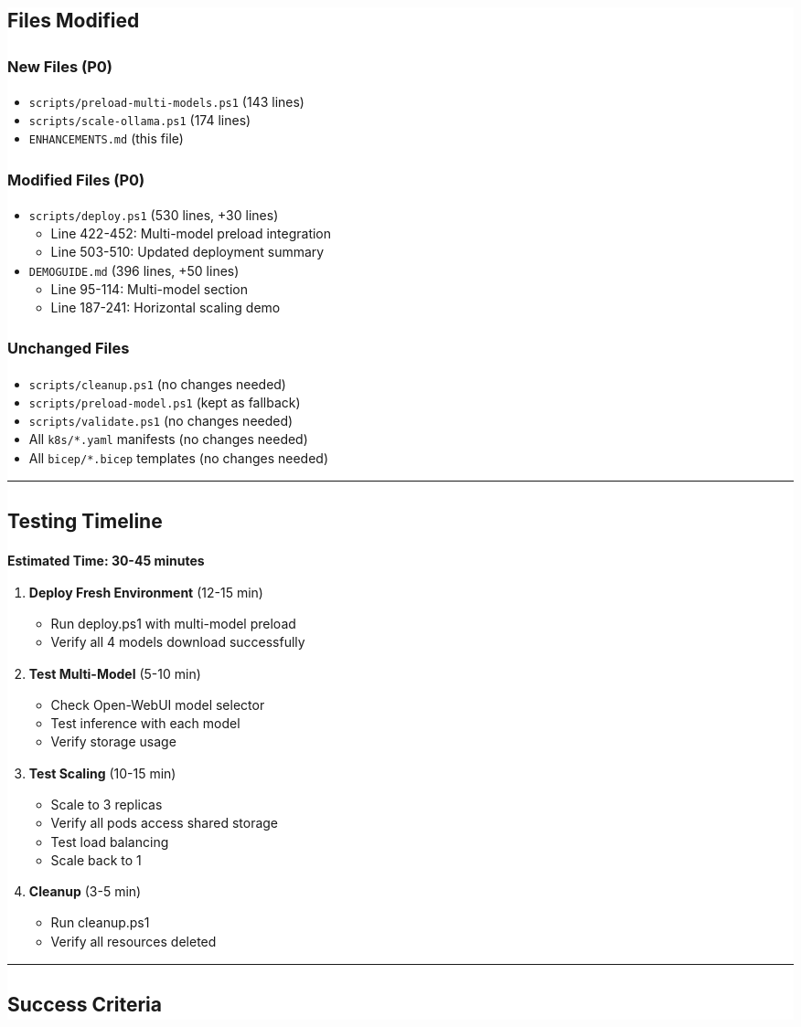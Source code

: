 
## Files Modified

### New Files (P0)
- `scripts/preload-multi-models.ps1` (143 lines)
- `scripts/scale-ollama.ps1` (174 lines)
- `ENHANCEMENTS.md` (this file)

### Modified Files (P0)
- `scripts/deploy.ps1` (530 lines, +30 lines)
  - Line 422-452: Multi-model preload integration
  - Line 503-510: Updated deployment summary
- `DEMOGUIDE.md` (396 lines, +50 lines)
  - Line 95-114: Multi-model section
  - Line 187-241: Horizontal scaling demo

### Unchanged Files
- `scripts/cleanup.ps1` (no changes needed)
- `scripts/preload-model.ps1` (kept as fallback)
- `scripts/validate.ps1` (no changes needed)
- All `k8s/*.yaml` manifests (no changes needed)
- All `bicep/*.bicep` templates (no changes needed)

---

## Testing Timeline

**Estimated Time: 30-45 minutes**

1. **Deploy Fresh Environment** (12-15 min)
   - Run deploy.ps1 with multi-model preload
   - Verify all 4 models download successfully

2. **Test Multi-Model** (5-10 min)
   - Check Open-WebUI model selector
   - Test inference with each model
   - Verify storage usage

3. **Test Scaling** (10-15 min)
   - Scale to 3 replicas
   - Verify all pods access shared storage
   - Test load balancing
   - Scale back to 1

4. **Cleanup** (3-5 min)
   - Run cleanup.ps1
   - Verify all resources deleted

---

## Success Criteria
